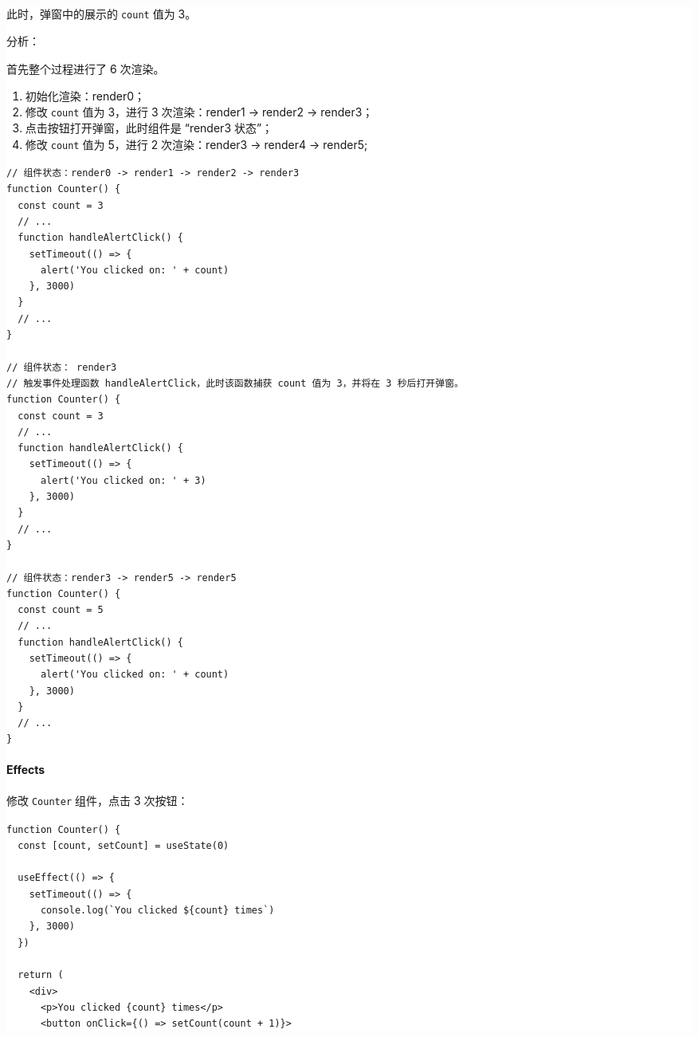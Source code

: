 此时，弹窗中的展示的 `count` 值为 3。

分析：

首先整个过程进行了 6 次渲染。

1. 初始化渲染：render0；
2. 修改 `count` 值为 3，进行 3 次渲染：render1 -> render2 -> render3；
3. 点击按钮打开弹窗，此时组件是 “render3 状态”；
4. 修改 `count` 值为 5，进行 2 次渲染：render3 -> render4 -> render5;

```react
// 组件状态：render0 -> render1 -> render2 -> render3
function Counter() {
  const count = 3
  // ...
  function handleAlertClick() {
    setTimeout(() => {
      alert('You clicked on: ' + count)
    }, 3000)
  }
  // ...
}

// 组件状态： render3
// 触发事件处理函数 handleAlertClick，此时该函数捕获 count 值为 3，并将在 3 秒后打开弹窗。
function Counter() {
  const count = 3
  // ...
  function handleAlertClick() {
    setTimeout(() => {
      alert('You clicked on: ' + 3)
    }, 3000)
  }
  // ...
}

// 组件状态：render3 -> render5 -> render5
function Counter() {
  const count = 5
  // ...
  function handleAlertClick() {
    setTimeout(() => {
      alert('You clicked on: ' + count)
    }, 3000)
  }
  // ...
}
```
#### Effects

修改 `Counter` 组件，点击 3 次按钮：
```react
function Counter() {
  const [count, setCount] = useState(0)

  useEffect(() => {
    setTimeout(() => {
      console.log(`You clicked ${count} times`)
    }, 3000)
  })

  return (
    <div>
      <p>You clicked {count} times</p>
      <button onClick={() => setCount(count + 1)}>
```
